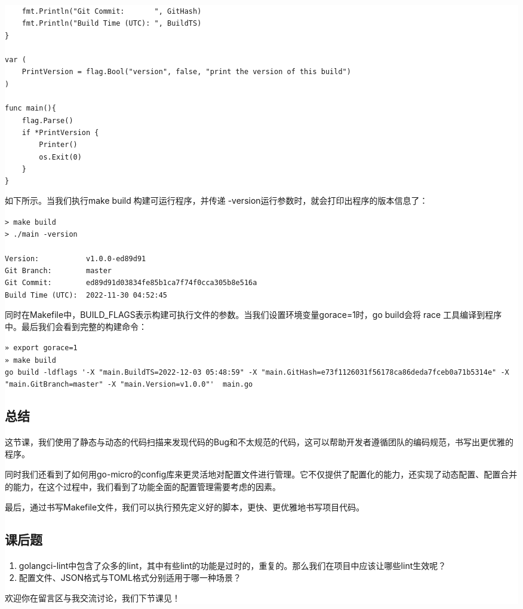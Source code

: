 ```plain
	fmt.Println("Git Commit:       ", GitHash)
	fmt.Println("Build Time (UTC): ", BuildTS)
}

var (
	PrintVersion = flag.Bool("version", false, "print the version of this build")
)

func main(){
	flag.Parse()
	if *PrintVersion {
		Printer()
		os.Exit(0)
	}
}

```

如下所示。当我们执行make build 构建可运行程序，并传递 -version运行参数时，就会打印出程序的版本信息了：

```plain
> make build
> ./main -version

Version:           v1.0.0-ed89d91
Git Branch:        master
Git Commit:        ed89d91d03834fe85b1ca7f74f0cca305b8e516a
Build Time (UTC):  2022-11-30 04:52:45

```

同时在Makefile中，BUILD\_FLAGS表示构建可执行文件的参数。当我们设置环境变量gorace=1时，go build会将 race 工具编译到程序中。最后我们会看到完整的构建命令：

```plain
» export gorace=1
» make build
go build -ldflags '-X "main.BuildTS=2022-12-03 05:48:59" -X "main.GitHash=e73f1126031f56178ca86deda7fceb0a71b5314e" -X "main.GitBranch=master" -X "main.Version=v1.0.0"'  main.go

```

## 总结

这节课，我们使用了静态与动态的代码扫描来发现代码的Bug和不太规范的代码，这可以帮助开发者遵循团队的编码规范，书写出更优雅的程序。

同时我们还看到了如何用go-micro的config库来更灵活地对配置文件进行管理。它不仅提供了配置化的能力，还实现了动态配置、配置合并的能力，在这个过程中，我们看到了功能全面的配置管理需要考虑的因素。

最后，通过书写Makefile文件，我们可以执行预先定义好的脚本，更快、更优雅地书写项目代码。

## 课后题

1. golangci-lint中包含了众多的lint，其中有些lint的功能是过时的，重复的。那么我们在项目中应该让哪些lint生效呢？
2. 配置文件、JSON格式与TOML格式分别适用于哪一种场景？

欢迎你在留言区与我交流讨论，我们下节课见！